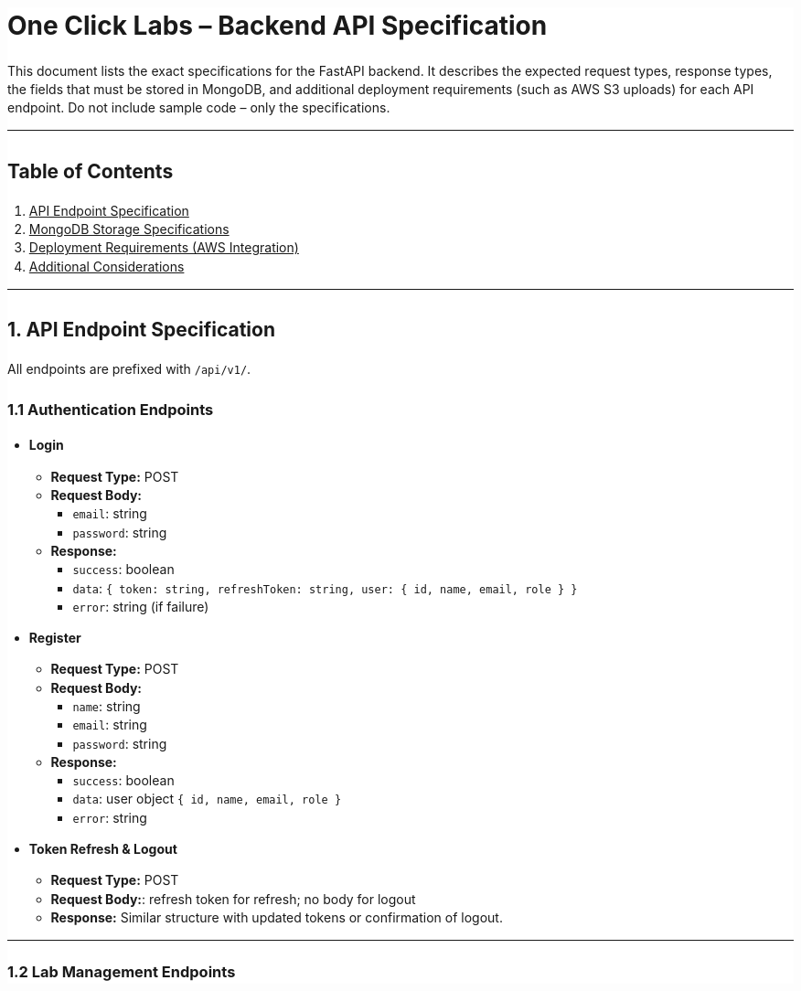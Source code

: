 # One Click Labs – Backend API Specification

This document lists the exact specifications for the FastAPI backend. It describes the expected request types, response types, the fields that must be stored in MongoDB, and additional deployment requirements (such as AWS S3 uploads) for each API endpoint. Do not include sample code – only the specifications.

---

## Table of Contents
1. [API Endpoint Specification](#api-endpoint-specification)
2. [MongoDB Storage Specifications](#mongodb-storage-specifications)
3. [Deployment Requirements (AWS Integration)](#deployment-requirements-aws-integration)
4. [Additional Considerations](#additional-considerations)

---

## 1. API Endpoint Specification

All endpoints are prefixed with `/api/v1/`.

### 1.1 Authentication Endpoints
- **Login**  
  - **Request Type:** POST  
  - **Request Body:**  
    - `email`: string  
    - `password`: string  
  - **Response:**  
    - `success`: boolean  
    - `data`: `{ token: string, refreshToken: string, user: { id, name, email, role } }`  
    - `error`: string (if failure)

- **Register**  
  - **Request Type:** POST  
  - **Request Body:**  
    - `name`: string  
    - `email`: string  
    - `password`: string  
  - **Response:**  
    - `success`: boolean  
    - `data`: user object `{ id, name, email, role }`  
    - `error`: string

- **Token Refresh & Logout**  
  - **Request Type:** POST  
  - **Request Body:**: refresh token for refresh; no body for logout  
  - **Response:** Similar structure with updated tokens or confirmation of logout.

---

### 1.2 Lab Management Endpoints
